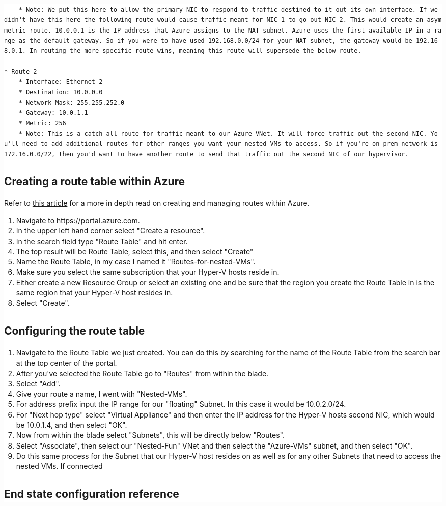         * Note: We put this here to allow the primary NIC to respond to traffic destined to it out its own interface. If we didn't have this here the following route would cause traffic meant for NIC 1 to go out NIC 2. This would create an asymmetric route. 10.0.0.1 is the IP address that Azure assigns to the NAT subnet. Azure uses the first available IP in a range as the default gateway. So if you were to have used 192.168.0.0/24 for your NAT subnet, the gateway would be 192.168.0.1. In routing the more specific route wins, meaning this route will supersede the below route.

    * Route 2
        * Interface: Ethernet 2
        * Destination: 10.0.0.0
        * Network Mask: 255.255.252.0
        * Gateway: 10.0.1.1
        * Metric: 256
        * Note: This is a catch all route for traffic meant to our Azure VNet. It will force traffic out the second NIC. You'll need to add additional routes for other ranges you want your nested VMs to access. So if you're on-prem network is 172.16.0.0/22, then you'd want to have another route to send that traffic out the second NIC of our hypervisor.

## Creating a route table within Azure

Refer to [this article](https://docs.microsoft.com/azure/virtual-network/tutorial-create-route-table-portal) for a more in depth read on creating and managing routes within Azure.

1. Navigate to https://portal.azure.com.
2. In the upper left hand corner select "Create a resource".
3. In the search field type "Route Table" and hit enter.
4. The top result will be Route Table, select this, and then select "Create"
5. Name the Route Table, in my case I named it "Routes-for-nested-VMs".
6. Make sure you select the same subscription that your Hyper-V hosts reside in.
7. Either create a new Resource Group or select an existing one and be sure that the region you create the Route Table in is the same region that your Hyper-V host resides in.
8. Select "Create".

## Configuring the route table

1. Navigate to the Route Table we just created. You can do this by searching for the name of the Route Table from the search bar at the top center of the portal.
2. After you've selected the Route Table go to "Routes" from within the blade.
3. Select "Add".
4. Give your route a name, I went with "Nested-VMs".
5. For address prefix input the IP range for our "floating" Subnet. In this case it would be 10.0.2.0/24.
6. For "Next hop type" select "Virtual Appliance" and then enter the IP address for the Hyper-V hosts second NIC, which would be 10.0.1.4, and then select "OK".
7. Now from within the blade select "Subnets", this will be directly below "Routes".
8. Select "Associate", then select our "Nested-Fun" VNet and then select the "Azure-VMs" subnet, and then select "OK".
9. Do this same process for the Subnet that our Hyper-V host resides on as well as for any other Subnets that need to access the nested VMs. If connected 

## End state configuration reference
